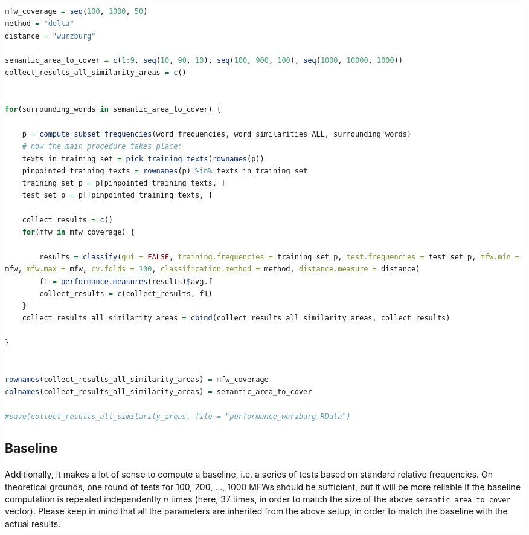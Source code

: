 

``` R
mfw_coverage = seq(100, 1000, 50)
method = "delta"
distance = "wurzburg"

semantic_area_to_cover = c(1:9, seq(10, 90, 10), seq(100, 900, 100), seq(1000, 10000, 1000))
collect_results_all_similarity_areas = c()


for(surrounding_words in semantic_area_to_cover) {

	p = compute_subset_frequencies(word_frequencies, word_similarities_ALL, surrounding_words)
	# now the main procedure takes place:
    texts_in_training_set = pick_training_texts(rownames(p))
    pinpointed_training_texts = rownames(p) %in% texts_in_training_set
    training_set_p = p[pinpointed_training_texts, ]
    test_set_p = p[!pinpointed_training_texts, ]

    collect_results = c()
    for(mfw in mfw_coverage) {

    	results = classify(gui = FALSE, training.frequencies = training_set_p, test.frequencies = test_set_p, mfw.min = mfw, mfw.max = mfw, cv.folds = 100, classification.method = method, distance.measure = distance)
    	f1 = performance.measures(results)$avg.f
        collect_results = c(collect_results, f1)
    }
    collect_results_all_similarity_areas = cbind(collect_results_all_similarity_areas, collect_results)

}


rownames(collect_results_all_similarity_areas) = mfw_coverage
colnames(collect_results_all_similarity_areas) = semantic_area_to_cover

#save(collect_results_all_similarity_areas, file = "performance_wurzburg.RData")

```


## Baseline


Additionally, it makes a lot of sense to compute a baseline, i.e. a series of tests based on standard relative frequencies. On theoretical grounds, one round of tests for 100, 200, ..., 1000 MFWs should be sufficient, but it will be more reliable if the baseline computation is repeated independently _n_ times (here, 37 times, in order to match the size of the above `semantic_area_to_cover` vector). Please keep in mind that all the parameters are inherited from the above setup, in order to match the baseline with the actual results.

